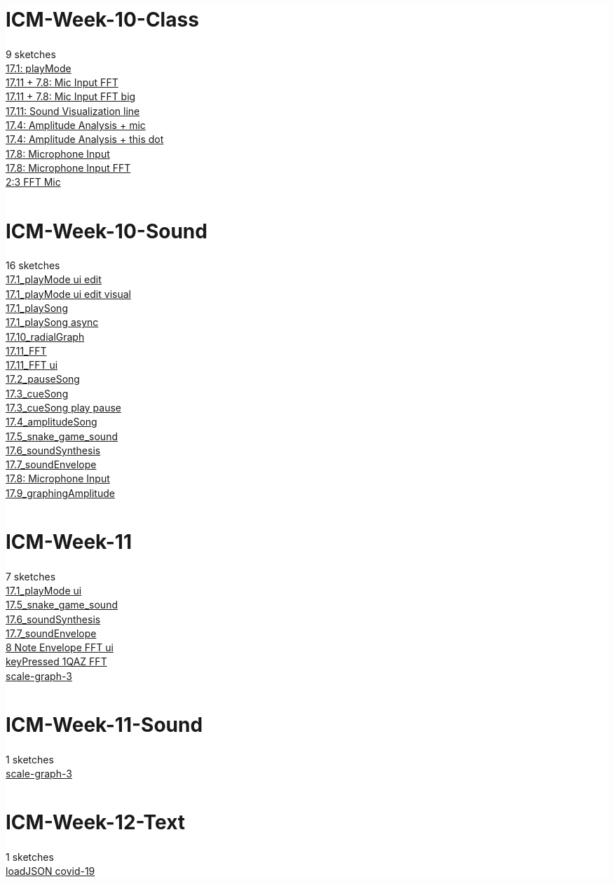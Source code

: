 # ICM-Week-10-Class
9 sketches  
[17.1: playMode](https://editor.p5js.org/jht1493/sketches/gA4F96LOA)  
[17.11 + 7.8: Mic Input FFT](https://editor.p5js.org/jht1493/sketches/6me13jnns)  
[17.11 + 7.8: Mic Input FFT big](https://editor.p5js.org/jht1493/sketches/0S9HLok88)  
[17.11: Sound Visualization line](https://editor.p5js.org/jht1493/sketches/78NHl2QM0)  
[17.4: Amplitude Analysis + mic](https://editor.p5js.org/jht1493/sketches/c-E6SRXxW)  
[17.4: Amplitude Analysis + this dot](https://editor.p5js.org/jht1493/sketches/7CR1KbTlV)  
[17.8: Microphone Input](https://editor.p5js.org/jht1493/sketches/AjlzQD2gj)  
[17.8: Microphone Input FFT](https://editor.p5js.org/jht1493/sketches/oPtA9wxPL)  
[2:3 FFT Mic](https://editor.p5js.org/jht1493/sketches/Xs5E9gPoG)  

# ICM-Week-10-Sound
16 sketches  
[17.1_playMode ui edit](https://editor.p5js.org/jht1493/sketches/B3ZFF-M2q)  
[17.1_playMode ui edit visual](https://editor.p5js.org/jht1493/sketches/BnkIJwE5R)  
[17.1_playSong](https://editor.p5js.org/jht1493/sketches/JzUpCtscr)  
[17.1_playSong async](https://editor.p5js.org/jht1493/sketches/W-_IGbU35)  
[17.10_radialGraph](https://editor.p5js.org/jht1493/sketches/Q1gCKuVib)  
[17.11_FFT](https://editor.p5js.org/jht1493/sketches/hbUBiLwwD)  
[17.11_FFT ui](https://editor.p5js.org/jht1493/sketches/qc-h1wL27)  
[17.2_pauseSong](https://editor.p5js.org/jht1493/sketches/g0Y0DrH1a)  
[17.3_cueSong](https://editor.p5js.org/jht1493/sketches/ImSljxbEn)  
[17.3_cueSong play pause](https://editor.p5js.org/jht1493/sketches/FHXX45k9z)  
[17.4_amplitudeSong](https://editor.p5js.org/jht1493/sketches/gODjef3N4)  
[17.5_snake_game_sound](https://editor.p5js.org/jht1493/sketches/XPFEvFaF8)  
[17.6_soundSynthesis](https://editor.p5js.org/jht1493/sketches/PNuNz9dfX)  
[17.7_soundEnvelope](https://editor.p5js.org/jht1493/sketches/1hNfw3M31)  
[17.8: Microphone Input](https://editor.p5js.org/jht1493/sketches/AjlzQD2gj)  
[17.9_graphingAmplitude](https://editor.p5js.org/jht1493/sketches/0SuvHQbKk)  

# ICM-Week-11
7 sketches  
[17.1_playMode ui](https://editor.p5js.org/jht1493/sketches/_LdMqTjgu)  
[17.5_snake_game_sound](https://editor.p5js.org/jht1493/sketches/XPFEvFaF8)  
[17.6_soundSynthesis](https://editor.p5js.org/jht1493/sketches/PNuNz9dfX)  
[17.7_soundEnvelope](https://editor.p5js.org/jht1493/sketches/1hNfw3M31)  
[8 Note Envelope FFT ui](https://editor.p5js.org/jht1493/sketches/IFght-gvV)  
[keyPressed 1QAZ FFT](https://editor.p5js.org/jht1493/sketches/S47diDJcd)  
[scale-graph-3](https://editor.p5js.org/jht1493/sketches/QWKytZi9v)  

# ICM-Week-11-Sound
1 sketches  
[scale-graph-3](https://editor.p5js.org/jht1493/sketches/QWKytZi9v)  

# ICM-Week-12-Text
1 sketches  
[loadJSON covid-19](https://editor.p5js.org/jht1493/sketches/JG-Wh7SQz)  
